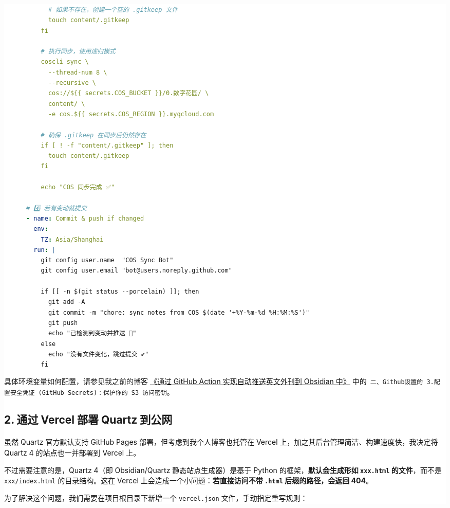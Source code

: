 ```yml
            # 如果不存在，创建一个空的 .gitkeep 文件
            touch content/.gitkeep
          fi
          
          # 执行同步，使用递归模式
          coscli sync \
            --thread-num 8 \
            --recursive \
            cos://${{ secrets.COS_BUCKET }}/0.数字花园/ \
            content/ \
            -e cos.${{ secrets.COS_REGION }}.myqcloud.com
            
          # 确保 .gitkeep 在同步后仍然存在
          if [ ! -f "content/.gitkeep" ]; then
            touch content/.gitkeep
          fi
          
          echo "COS 同步完成 ✅"

      # 4️⃣ 若有变动就提交
      - name: Commit & push if changed
        env:
          TZ: Asia/Shanghai
        run: |
          git config user.name  "COS Sync Bot"
          git config user.email "bot@users.noreply.github.com"

          if [[ -n $(git status --porcelain) ]]; then
            git add -A
            git commit -m "chore: sync notes from COS $(date '+%Y-%m-%d %H:%M:%S')"
            git push
            echo "已检测到变动并推送 🚀"
          else
            echo "没有文件变化，跳过提交 ✔"
          fi

```

具体环境变量如何配置，请参见我之前的博客 [《通过 GitHub Action 实现自动推送英文外刊到 Obsidian 中》](https://www.lapis.cafe/posts/technicaltutorials/github-action-obsidian/) 中的` 二、Github设置的 3.配置安全凭证 (GitHub Secrets)：保护你的 S3 访问密钥`。



## 2. 通过 Vercel 部署 Quartz 到公网

虽然 Quartz 官方默认支持 GitHub Pages 部署，但考虑到我个人博客也托管在 Vercel 上，加之其后台管理简洁、构建速度快，我决定将 Quartz 4 的站点也一并部署到 Vercel 上。

不过需要注意的是，Quartz 4（即 Obsidian/Quartz 静态站点生成器）是基于 Python 的框架，**默认会生成形如 `xxx.html` 的文件**，而不是 `xxx/index.html` 的目录结构。这在 Vercel 上会造成一个小问题：**若直接访问不带 `.html` 后缀的路径，会返回 404**。

为了解决这个问题，我们需要在项目根目录下新增一个 `vercel.json` 文件，手动指定重写规则：
